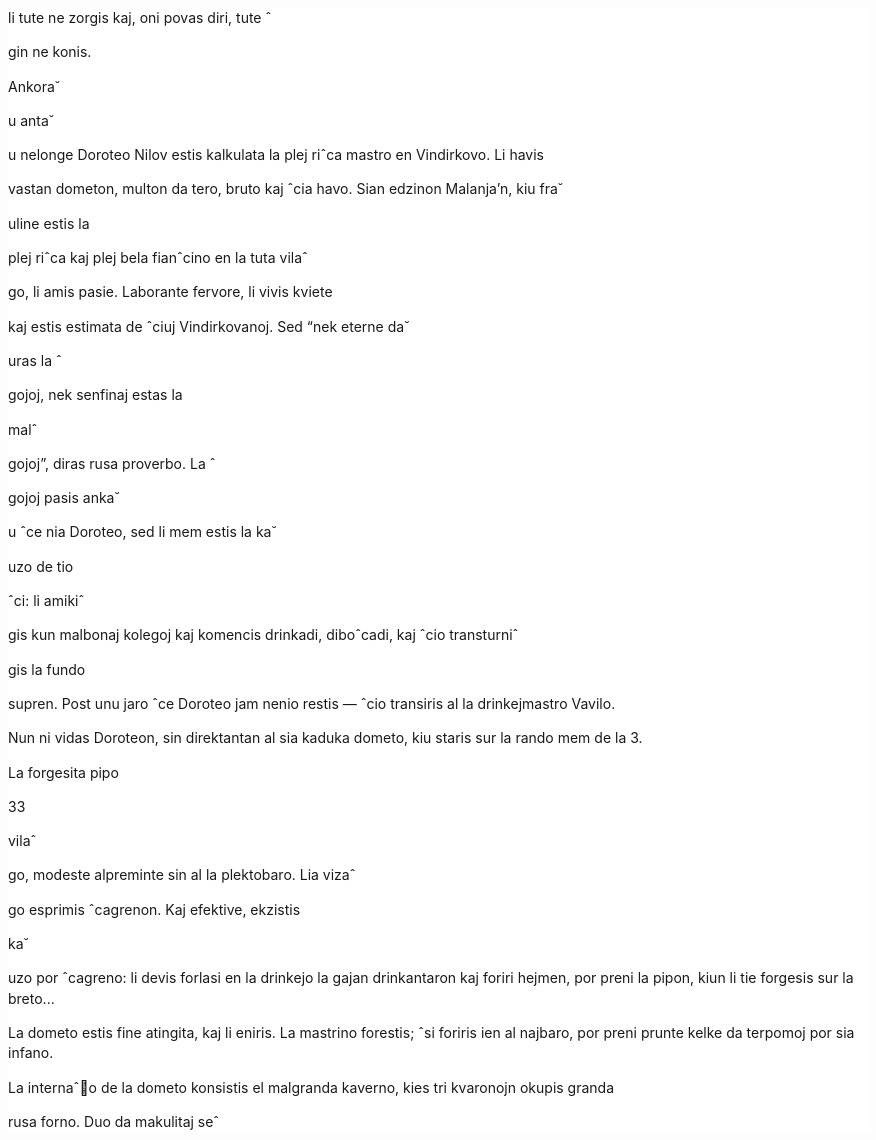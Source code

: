 li tute ne zorgis kaj, oni povas diri, tute ˆ

gin ne konis. 

Ankora˘

u anta˘

u nelonge Doroteo Nilov estis kalkulata la plej riˆca mastro en Vindirkovo. Li havis

vastan dometon, multon da tero, bruto kaj ˆcia havo. Sian edzinon Malanja’n, kiu fra˘

uline estis la

plej riˆca kaj plej bela fianˆcino en la tuta vilaˆ

go, li amis pasie. Laborante fervore, li vivis kviete

kaj estis estimata de ˆciuj Vindirkovanoj. Sed “nek eterne da˘

uras la ˆ

gojoj, nek senfinaj estas la

malˆ

gojoj”, diras rusa proverbo. La ˆ

gojoj pasis anka˘

u ˆce nia Doroteo, sed li mem estis la ka˘

uzo de tio

ˆci: li amikiˆ

gis kun malbonaj kolegoj kaj komencis drinkadi, diboˆcadi, kaj ˆcio transturniˆ

gis la fundo

supren. Post unu jaro ˆce Doroteo jam nenio restis — ˆcio transiris al la drinkejmastro Vavilo. 

Nun ni vidas Doroteon, sin direktantan al sia kaduka dometo, kiu staris sur la rando mem de la 3. 

La forgesita pipo

33

vilaˆ

go, modeste alpreminte sin al la plektobaro. Lia vizaˆ

go esprimis ˆcagrenon. Kaj efektive, ekzistis

ka˘

uzo por ˆcagreno: li devis forlasi en la drinkejo la gajan drinkantaron kaj foriri hejmen, por preni la pipon, kiun li tie forgesis sur la breto... 

La dometo estis fine atingita, kaj li eniris. La mastrino forestis; ˆsi foriris ien al najbaro, por preni prunte kelke da terpomoj por sia infano. 

La internaˆo de la dometo konsistis el malgranda kaverno, kies tri kvaronojn okupis granda

rusa forno. Duo da makulitaj seˆ
